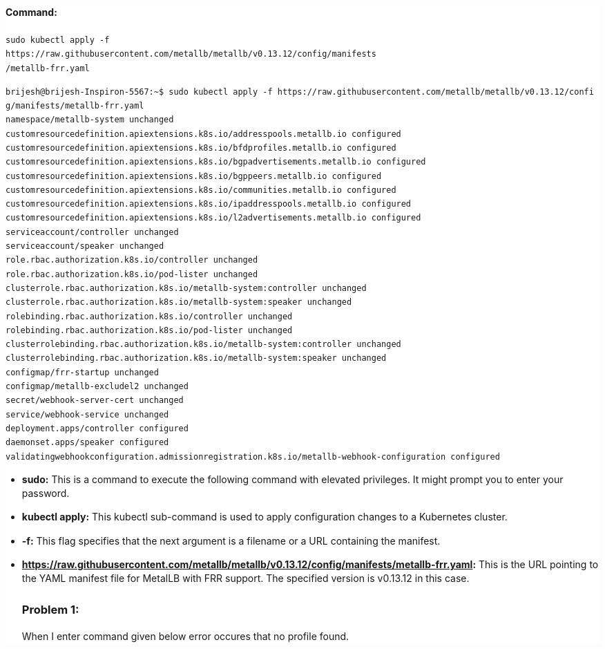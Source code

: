 #### Command:
```
sudo kubectl apply -f
https://raw.githubusercontent.com/metallb/metallb/v0.13.12/config/manifests
/metallb-frr.yaml
```  
```
brijesh@brijesh-Inspiron-5567:~$ sudo kubectl apply -f https://raw.githubusercontent.com/metallb/metallb/v0.13.12/config/manifests/metallb-frr.yaml
namespace/metallb-system unchanged
customresourcedefinition.apiextensions.k8s.io/addresspools.metallb.io configured
customresourcedefinition.apiextensions.k8s.io/bfdprofiles.metallb.io configured
customresourcedefinition.apiextensions.k8s.io/bgpadvertisements.metallb.io configured
customresourcedefinition.apiextensions.k8s.io/bgppeers.metallb.io configured
customresourcedefinition.apiextensions.k8s.io/communities.metallb.io configured
customresourcedefinition.apiextensions.k8s.io/ipaddresspools.metallb.io configured
customresourcedefinition.apiextensions.k8s.io/l2advertisements.metallb.io configured
serviceaccount/controller unchanged
serviceaccount/speaker unchanged
role.rbac.authorization.k8s.io/controller unchanged
role.rbac.authorization.k8s.io/pod-lister unchanged
clusterrole.rbac.authorization.k8s.io/metallb-system:controller unchanged
clusterrole.rbac.authorization.k8s.io/metallb-system:speaker unchanged
rolebinding.rbac.authorization.k8s.io/controller unchanged
rolebinding.rbac.authorization.k8s.io/pod-lister unchanged
clusterrolebinding.rbac.authorization.k8s.io/metallb-system:controller unchanged
clusterrolebinding.rbac.authorization.k8s.io/metallb-system:speaker unchanged
configmap/frr-startup unchanged
configmap/metallb-excludel2 unchanged
secret/webhook-server-cert unchanged
service/webhook-service unchanged
deployment.apps/controller configured
daemonset.apps/speaker configured
validatingwebhookconfiguration.admissionregistration.k8s.io/metallb-webhook-configuration configured

```
* **sudo:** This is a command to execute the following command with elevated privileges. It might prompt you to enter your password.

* **kubectl apply:** This kubectl sub-command is used to apply configuration changes to a Kubernetes cluster.

* **-f:** This flag specifies that the next argument is a filename or a URL containing the manifest.

* **https://raw.githubusercontent.com/metallb/metallb/v0.13.12/config/manifests/metallb-frr.yaml:** This is the URL pointing to the YAML manifest file for MetalLB with FRR support. The specified version is v0.13.12 in this case.
  
  ### Problem 1:
  When I enter command given below error occures that no profile found.
